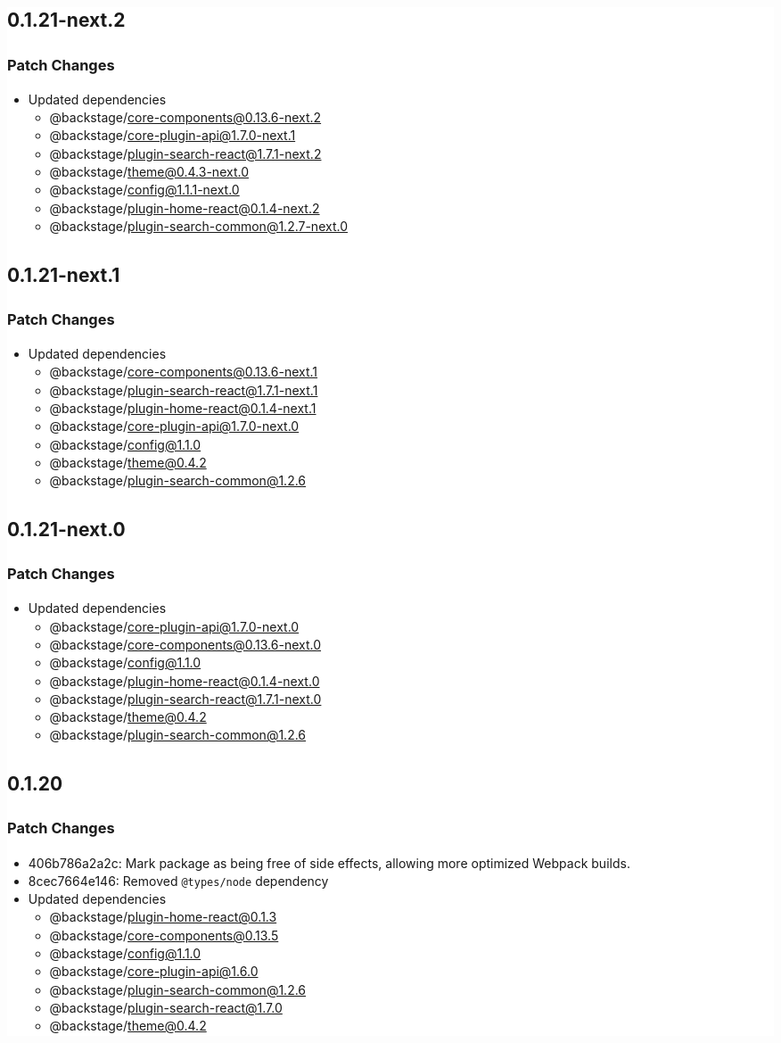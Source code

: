 ## 0.1.21-next.2

### Patch Changes

- Updated dependencies
  - @backstage/core-components@0.13.6-next.2
  - @backstage/core-plugin-api@1.7.0-next.1
  - @backstage/plugin-search-react@1.7.1-next.2
  - @backstage/theme@0.4.3-next.0
  - @backstage/config@1.1.1-next.0
  - @backstage/plugin-home-react@0.1.4-next.2
  - @backstage/plugin-search-common@1.2.7-next.0

## 0.1.21-next.1

### Patch Changes

- Updated dependencies
  - @backstage/core-components@0.13.6-next.1
  - @backstage/plugin-search-react@1.7.1-next.1
  - @backstage/plugin-home-react@0.1.4-next.1
  - @backstage/core-plugin-api@1.7.0-next.0
  - @backstage/config@1.1.0
  - @backstage/theme@0.4.2
  - @backstage/plugin-search-common@1.2.6

## 0.1.21-next.0

### Patch Changes

- Updated dependencies
  - @backstage/core-plugin-api@1.7.0-next.0
  - @backstage/core-components@0.13.6-next.0
  - @backstage/config@1.1.0
  - @backstage/plugin-home-react@0.1.4-next.0
  - @backstage/plugin-search-react@1.7.1-next.0
  - @backstage/theme@0.4.2
  - @backstage/plugin-search-common@1.2.6

## 0.1.20

### Patch Changes

- 406b786a2a2c: Mark package as being free of side effects, allowing more optimized Webpack builds.
- 8cec7664e146: Removed `@types/node` dependency
- Updated dependencies
  - @backstage/plugin-home-react@0.1.3
  - @backstage/core-components@0.13.5
  - @backstage/config@1.1.0
  - @backstage/core-plugin-api@1.6.0
  - @backstage/plugin-search-common@1.2.6
  - @backstage/plugin-search-react@1.7.0
  - @backstage/theme@0.4.2
